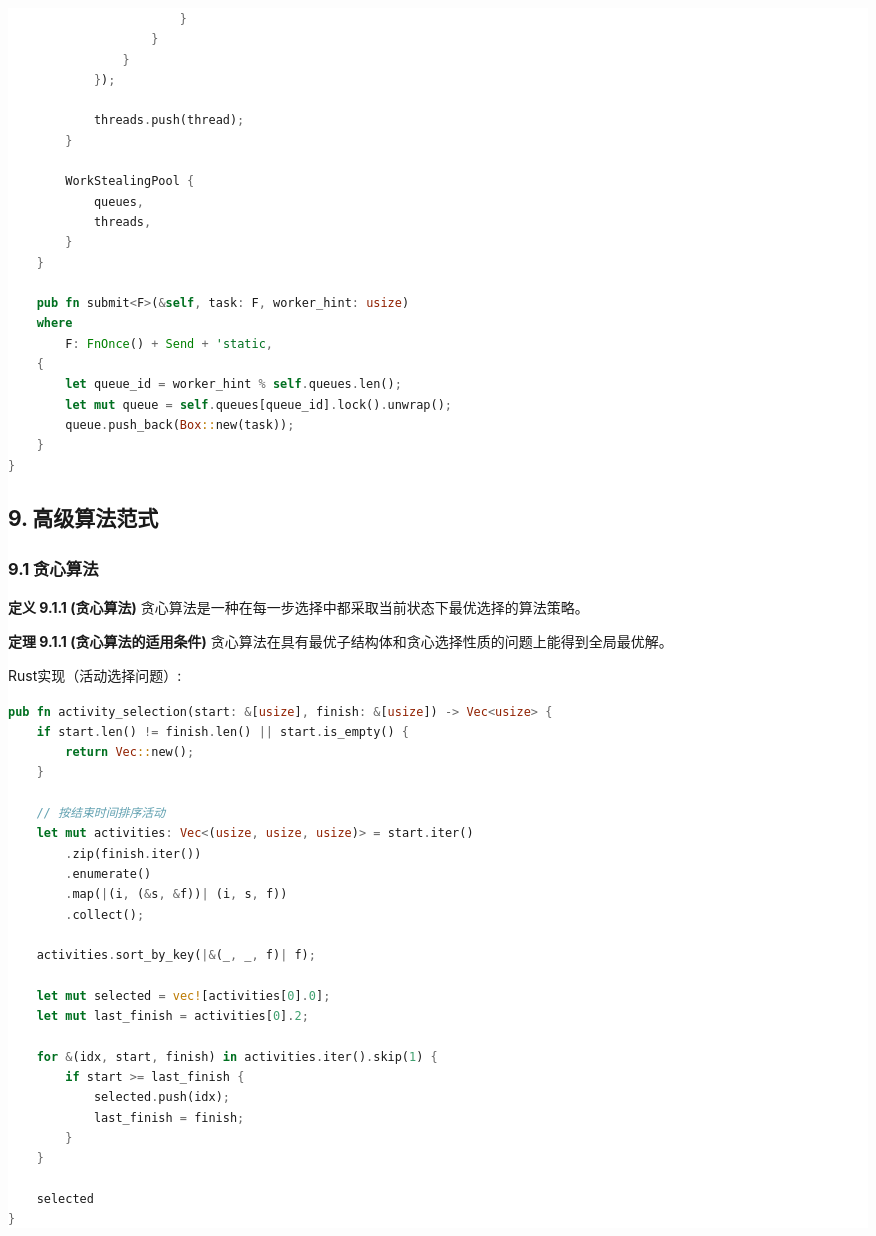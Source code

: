 ```rust
                        }
                    }
                }
            });
            
            threads.push(thread);
        }
        
        WorkStealingPool {
            queues,
            threads,
        }
    }
    
    pub fn submit<F>(&self, task: F, worker_hint: usize)
    where
        F: FnOnce() + Send + 'static,
    {
        let queue_id = worker_hint % self.queues.len();
        let mut queue = self.queues[queue_id].lock().unwrap();
        queue.push_back(Box::new(task));
    }
}
```

## 9. 高级算法范式

### 9.1 贪心算法

**定义 9.1.1 (贪心算法)** 贪心算法是一种在每一步选择中都采取当前状态下最优选择的算法策略。

**定理 9.1.1 (贪心算法的适用条件)** 贪心算法在具有最优子结构体和贪心选择性质的问题上能得到全局最优解。

Rust实现（活动选择问题）:

```rust
pub fn activity_selection(start: &[usize], finish: &[usize]) -> Vec<usize> {
    if start.len() != finish.len() || start.is_empty() {
        return Vec::new();
    }
    
    // 按结束时间排序活动
    let mut activities: Vec<(usize, usize, usize)> = start.iter()
        .zip(finish.iter())
        .enumerate()
        .map(|(i, (&s, &f))| (i, s, f))
        .collect();
    
    activities.sort_by_key(|&(_, _, f)| f);
    
    let mut selected = vec![activities[0].0];
    let mut last_finish = activities[0].2;
    
    for &(idx, start, finish) in activities.iter().skip(1) {
        if start >= last_finish {
            selected.push(idx);
            last_finish = finish;
        }
    }
    
    selected
}
```
